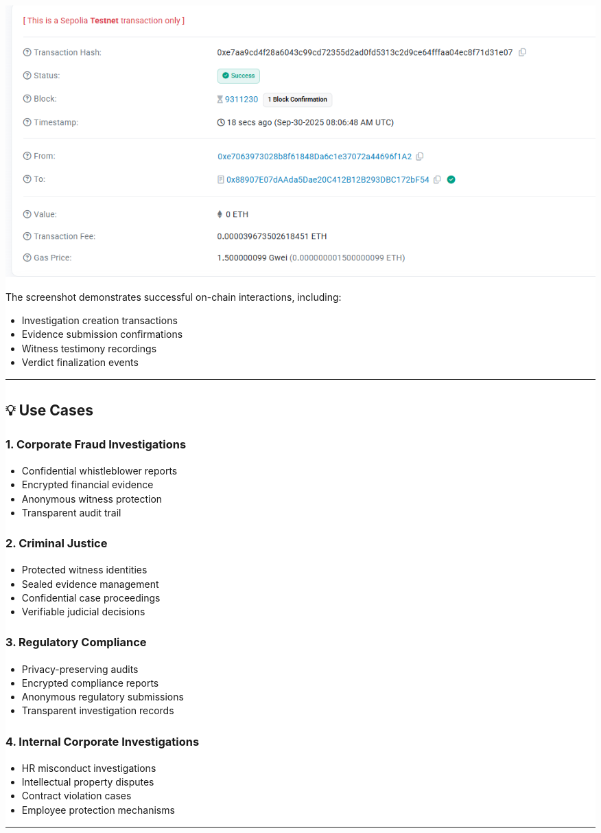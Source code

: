 ![Transaction Screenshot](AnonymousCourtInvestigation.png)

The screenshot demonstrates successful on-chain interactions, including:
- Investigation creation transactions
- Evidence submission confirmations
- Witness testimony recordings
- Verdict finalization events

---

## 💡 Use Cases

### 1. **Corporate Fraud Investigations**
- Confidential whistleblower reports
- Encrypted financial evidence
- Anonymous witness protection
- Transparent audit trail

### 2. **Criminal Justice**
- Protected witness identities
- Sealed evidence management
- Confidential case proceedings
- Verifiable judicial decisions

### 3. **Regulatory Compliance**
- Privacy-preserving audits
- Encrypted compliance reports
- Anonymous regulatory submissions
- Transparent investigation records

### 4. **Internal Corporate Investigations**
- HR misconduct investigations
- Intellectual property disputes
- Contract violation cases
- Employee protection mechanisms

---